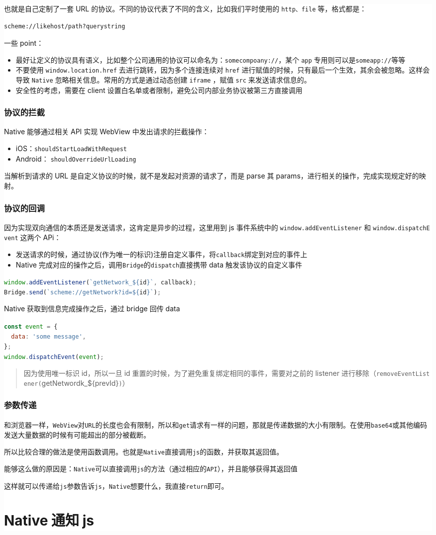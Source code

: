 也就是自己定制了一套 URL 的协议。不同的协议代表了不同的含义，比如我们平时使用的 `http、file` 等，格式都是：

```
scheme://likehost/path?querystring
```

一些 point：

- 最好让定义的协议具有语义，比如整个公司通用的协议可以命名为：`somecompoany://`，某个 `app` 专用则可以是`someapp://`等等
- 不要使用 `window.location.href` 去进行跳转，因为多个连接连续对 `href` 进行赋值的时候，只有最后一个生效，其余会被忽略。这样会导致 `Native` 忽略相关信息。常用的方式是通过动态创建 `iframe` ，赋值 `src` 来发送请求信息的。
- 安全性的考虑，需要在 client 设置白名单或者限制，避免公司内部业务协议被第三方直接调用

### 协议的拦截

Native 能够通过相关 API 实现 WebView 中发出请求的拦截操作：

- iOS：`shouldStartLoadWithRequest`
- Android： `shouldOverrideUrlLoading`

当解析到请求的 URL 是自定义协议的时候，就不是发起对资源的请求了，而是 parse 其 params，进行相关的操作，完成实现规定好的映射。

### 协议的回调

因为实现双向通信的本质还是发送请求，这肯定是异步的过程，这里用到 js 事件系统中的 `window.addEventListener` 和 `window.dispatchEvent` 这两个 APi：

- 发送请求的时候，通过协议(作为唯一的标识)注册自定义事件，将`callback`绑定到对应的事件上
- Native 完成对应的操作之后，调用`Bridge`的`dispatch`直接携带 data 触发该协议的自定义事件

```js
window.addEventListener(`getNetwork_${id}`, callback);
Bridge.send(`scheme://getNetwork?id=${id}`);
```

Native 获取到信息完成操作之后，通过 bridge 回传 data

```js
const event = {
  data: 'some message',
};
window.dispatchEvent(event);
```

> 因为使用唯一标识 id，所以一旦 id 重置的时候，为了避免重复绑定相同的事件，需要对之前的 listener 进行移除（`removeEventListener(`getNetwordk\_${prevId}`)`）

### 参数传递

和浏览器一样，`WebView`对`URL`的长度也会有限制，所以和`get`请求有一样的问题，那就是传递数据的大小有限制。在使用`base64`或其他编码发送大量数据的时候有可能超出的部分被截断。

所以比较合理的做法是使用函数调用。也就是`Native`直接调用`js`的函数，并获取其返回值。

能够这么做的原因是：`Native`可以直接调用`js`的方法（通过相应的`API`），并且能够获得其返回值

这样就可以传递给`js`参数告诉`js`，`Native`想要什么，我直接`return`即可。

# Native 通知 js
